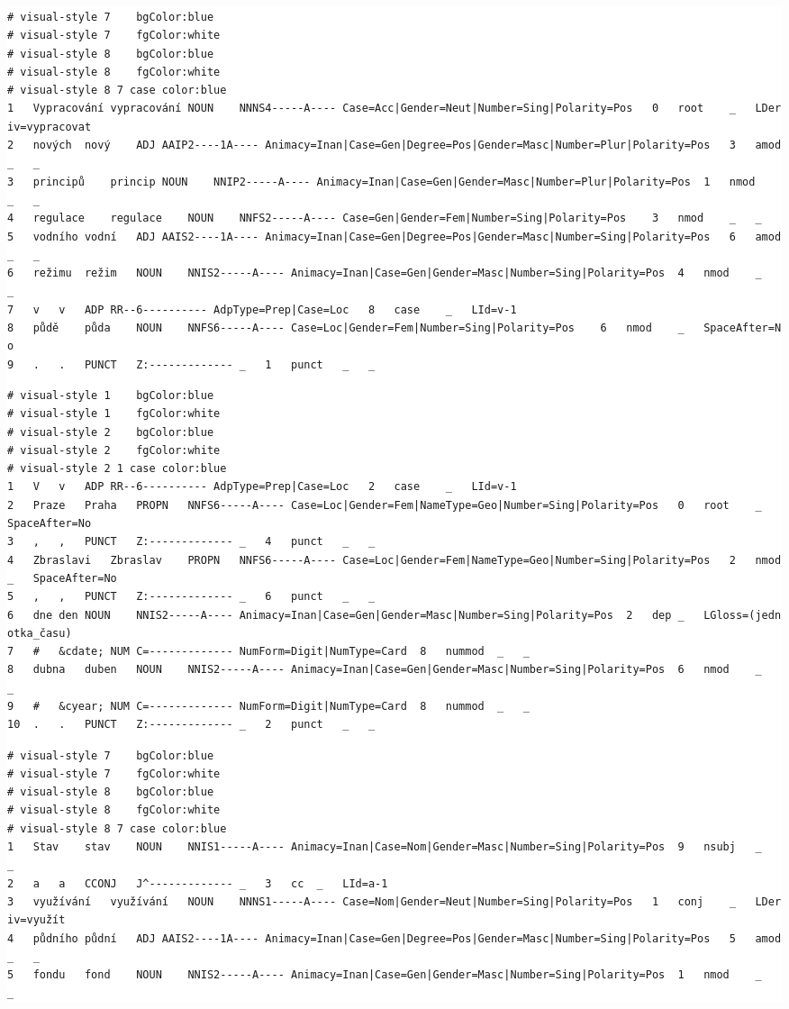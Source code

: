 
~~~ conllu
# visual-style 7	bgColor:blue
# visual-style 7	fgColor:white
# visual-style 8	bgColor:blue
# visual-style 8	fgColor:white
# visual-style 8 7 case	color:blue
1	Vypracování	vypracování	NOUN	NNNS4-----A----	Case=Acc|Gender=Neut|Number=Sing|Polarity=Pos	0	root	_	LDeriv=vypracovat
2	nových	nový	ADJ	AAIP2----1A----	Animacy=Inan|Case=Gen|Degree=Pos|Gender=Masc|Number=Plur|Polarity=Pos	3	amod	_	_
3	principů	princip	NOUN	NNIP2-----A----	Animacy=Inan|Case=Gen|Gender=Masc|Number=Plur|Polarity=Pos	1	nmod	_	_
4	regulace	regulace	NOUN	NNFS2-----A----	Case=Gen|Gender=Fem|Number=Sing|Polarity=Pos	3	nmod	_	_
5	vodního	vodní	ADJ	AAIS2----1A----	Animacy=Inan|Case=Gen|Degree=Pos|Gender=Masc|Number=Sing|Polarity=Pos	6	amod	_	_
6	režimu	režim	NOUN	NNIS2-----A----	Animacy=Inan|Case=Gen|Gender=Masc|Number=Sing|Polarity=Pos	4	nmod	_	_
7	v	v	ADP	RR--6----------	AdpType=Prep|Case=Loc	8	case	_	LId=v-1
8	půdě	půda	NOUN	NNFS6-----A----	Case=Loc|Gender=Fem|Number=Sing|Polarity=Pos	6	nmod	_	SpaceAfter=No
9	.	.	PUNCT	Z:-------------	_	1	punct	_	_

~~~


~~~ conllu
# visual-style 1	bgColor:blue
# visual-style 1	fgColor:white
# visual-style 2	bgColor:blue
# visual-style 2	fgColor:white
# visual-style 2 1 case	color:blue
1	V	v	ADP	RR--6----------	AdpType=Prep|Case=Loc	2	case	_	LId=v-1
2	Praze	Praha	PROPN	NNFS6-----A----	Case=Loc|Gender=Fem|NameType=Geo|Number=Sing|Polarity=Pos	0	root	_	SpaceAfter=No
3	,	,	PUNCT	Z:-------------	_	4	punct	_	_
4	Zbraslavi	Zbraslav	PROPN	NNFS6-----A----	Case=Loc|Gender=Fem|NameType=Geo|Number=Sing|Polarity=Pos	2	nmod	_	SpaceAfter=No
5	,	,	PUNCT	Z:-------------	_	6	punct	_	_
6	dne	den	NOUN	NNIS2-----A----	Animacy=Inan|Case=Gen|Gender=Masc|Number=Sing|Polarity=Pos	2	dep	_	LGloss=(jednotka_času)
7	#	&cdate;	NUM	C=-------------	NumForm=Digit|NumType=Card	8	nummod	_	_
8	dubna	duben	NOUN	NNIS2-----A----	Animacy=Inan|Case=Gen|Gender=Masc|Number=Sing|Polarity=Pos	6	nmod	_	_
9	#	&cyear;	NUM	C=-------------	NumForm=Digit|NumType=Card	8	nummod	_	_
10	.	.	PUNCT	Z:-------------	_	2	punct	_	_

~~~


~~~ conllu
# visual-style 7	bgColor:blue
# visual-style 7	fgColor:white
# visual-style 8	bgColor:blue
# visual-style 8	fgColor:white
# visual-style 8 7 case	color:blue
1	Stav	stav	NOUN	NNIS1-----A----	Animacy=Inan|Case=Nom|Gender=Masc|Number=Sing|Polarity=Pos	9	nsubj	_	_
2	a	a	CCONJ	J^-------------	_	3	cc	_	LId=a-1
3	využívání	využívání	NOUN	NNNS1-----A----	Case=Nom|Gender=Neut|Number=Sing|Polarity=Pos	1	conj	_	LDeriv=využít
4	půdního	půdní	ADJ	AAIS2----1A----	Animacy=Inan|Case=Gen|Degree=Pos|Gender=Masc|Number=Sing|Polarity=Pos	5	amod	_	_
5	fondu	fond	NOUN	NNIS2-----A----	Animacy=Inan|Case=Gen|Gender=Masc|Number=Sing|Polarity=Pos	1	nmod	_	_
~~~